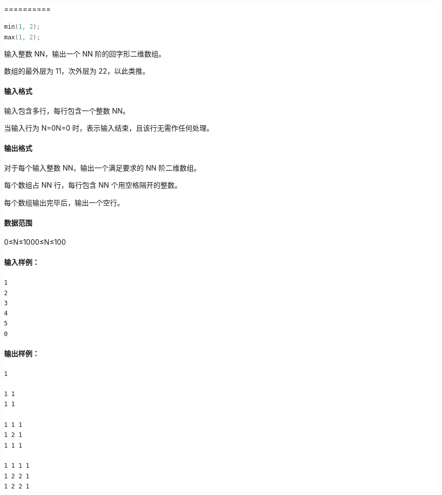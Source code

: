 









==========





```cpp
min(1, 2);
max(1, 2);
```













输入整数 NN，输出一个 NN 阶的回字形二维数组。

数组的最外层为 11，次外层为 22，以此类推。

#### 输入格式

输入包含多行，每行包含一个整数 NN。

当输入行为 N=0N=0 时，表示输入结束，且该行无需作任何处理。

#### 输出格式

对于每个输入整数 NN，输出一个满足要求的 NN 阶二维数组。

每个数组占 NN 行，每行包含 NN 个用空格隔开的整数。

每个数组输出完毕后，输出一个空行。

#### 数据范围

0≤N≤1000≤N≤100

#### 输入样例：

```
1
2
3
4
5
0
```

#### 输出样例：

```
1

1 1
1 1

1 1 1
1 2 1
1 1 1

1 1 1 1
1 2 2 1
1 2 2 1
```